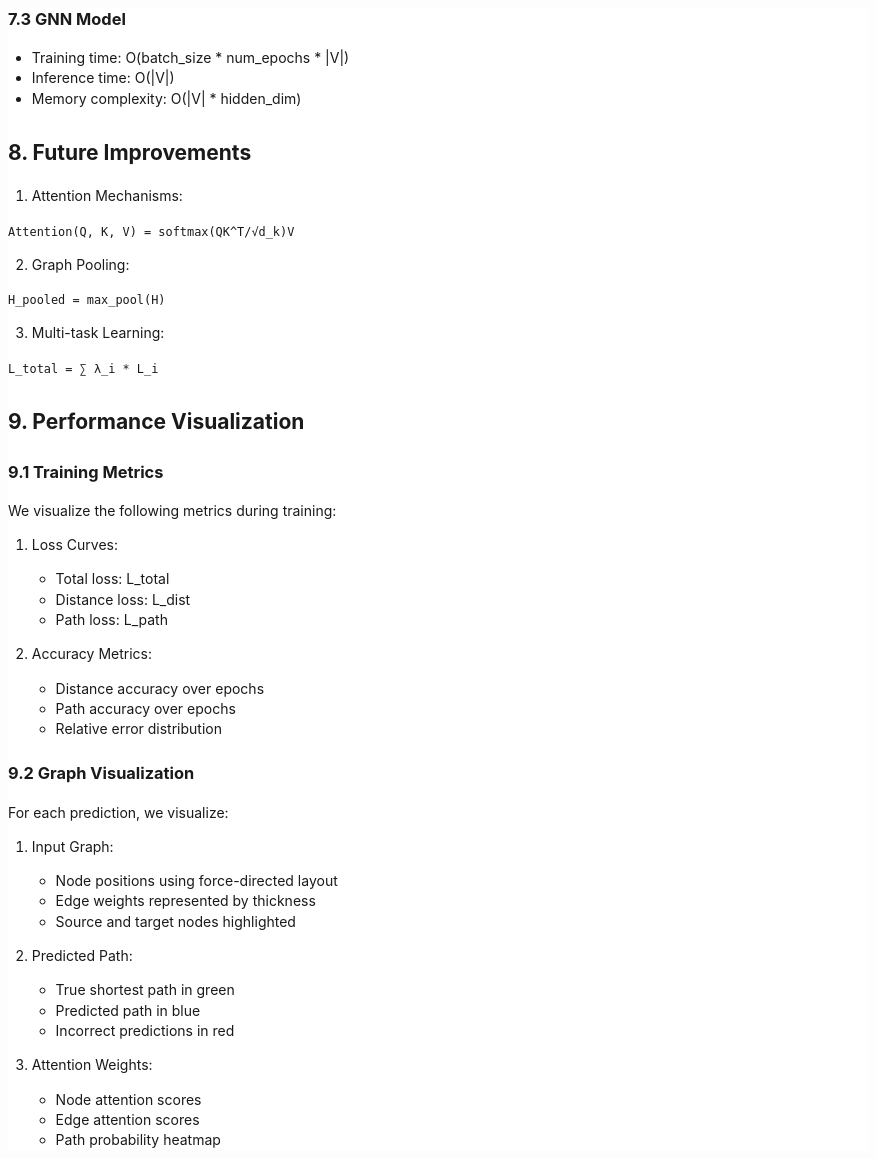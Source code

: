 ### 7.3 GNN Model
- Training time: O(batch_size * num_epochs * |V|)
- Inference time: O(|V|)
- Memory complexity: O(|V| * hidden_dim)

## 8. Future Improvements

1. Attention Mechanisms:
```
Attention(Q, K, V) = softmax(QK^T/√d_k)V
```

2. Graph Pooling:
```
H_pooled = max_pool(H)
```

3. Multi-task Learning:
```
L_total = ∑ λ_i * L_i
```

## 9. Performance Visualization

### 9.1 Training Metrics
We visualize the following metrics during training:
1. Loss Curves:
   - Total loss: L_total
   - Distance loss: L_dist
   - Path loss: L_path

2. Accuracy Metrics:
   - Distance accuracy over epochs
   - Path accuracy over epochs
   - Relative error distribution

### 9.2 Graph Visualization
For each prediction, we visualize:
1. Input Graph:
   - Node positions using force-directed layout
   - Edge weights represented by thickness
   - Source and target nodes highlighted

2. Predicted Path:
   - True shortest path in green
   - Predicted path in blue
   - Incorrect predictions in red

3. Attention Weights:
   - Node attention scores
   - Edge attention scores
   - Path probability heatmap
